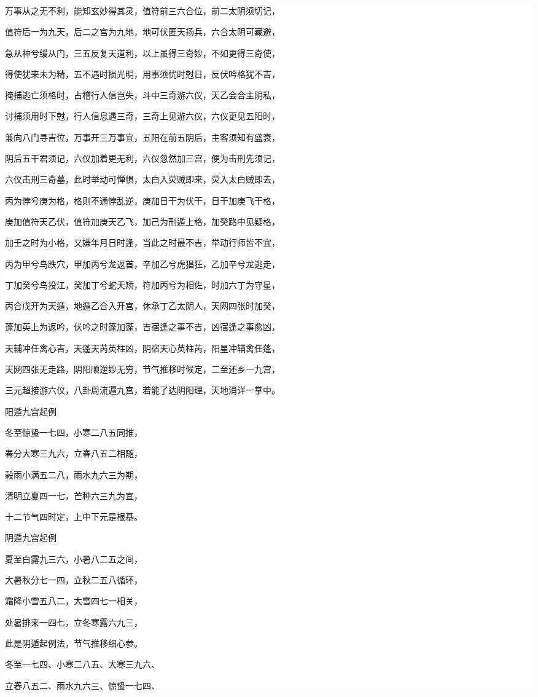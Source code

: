 万事从之无不利，能知玄妙得其灵，值符前三六合位，前二太阴须切记，  

值符后一为九天，后二之宫为九地，地可伏匿天扬兵，六合太阴可藏避，  

急从神兮缓从门，三五反复天道利，以上虽得三奇妙，不如更得三奇使，  

得使犹来未为精，五不遇时损光明，用事须忧时尅日，反伏吟格犹不吉，  

掩捕逃亡须格时，占稽行人信岂失，斗中三奇游六仪，天乙会合主阴私，  

讨捕须用时下尅，行人信息遇三奇，三奇上见游六仪，六仪更见五阳时，  

兼向八门寻吉位，万事开三万事宜，五阳在前五阴后，主客须知有盛衰，  

阴后五干君须记，六仪加着更无利，六仪忽然加三宫，便为击刑先须记，  

六仪击刑三奇墓，此时举动可惮惧，太白入荧贼即来，荧入太白贼即去，  

丙为悖兮庚为格，格则不通悖乱逆，庚加日干为伏干，日干加庚飞干格，  

庚加值符天乙伏，值符加庚天乙飞，加己为刑遁上格，加癸路中见疑格，  

加壬之时为小格，又嫌年月日时逢，当此之时最不吉，举动行师皆不宜，  

丙为甲兮鸟跌穴，甲加丙兮龙返首，辛加乙兮虎猖狂，乙加辛兮龙逃走，  

丁加癸兮鸟投江，癸加丁兮蛇夭矫，符加丙兮为相佐，时加六丁为守星，  

丙合戊开为天遁，地遁乙合入开宫，休承丁乙太阴人，天网四张时加癸，  

蓬加英上为返吟，伏吟之时蓬加蓬，吉宿逢之事不吉，凶宿逢之事愈凶，  

天辅冲任禽心吉，天蓬天芮英柱凶，阴宿天心英柱芮，阳星冲辅禽任蓬，  

天网四张无走路，阴阳顺逆妙无穷，节气推移时候定，二至还乡一九宫，  

三元超接游六仪，八卦周流遍九宫，若能了达阴阳理，天地消详一掌中。  

阳遁九宫起例  

冬至惊蛰一七四，小寒二八五同推，  

春分大寒三九六，立春八五二相随，  

榖雨小满五二八，雨水九六三为期，  

清明立夏四一七，芒种六三九为宜，  

十二节气四时定，上中下元是根基。  

阴遁九宫起例  

夏至白露九三六，小暑八二五之间，  

大暑秋分七一四，立秋二五八循环，  

霜降小雪五八二，大雪四七一相关，  

处暑排来一四七，立冬寒露六九三，  

此是阴遁起例法，节气推移细心参。  

冬至一七四、小寒二八五、大寒三九六、  

立春八五二、雨水九六三、惊蛰一七四、  
